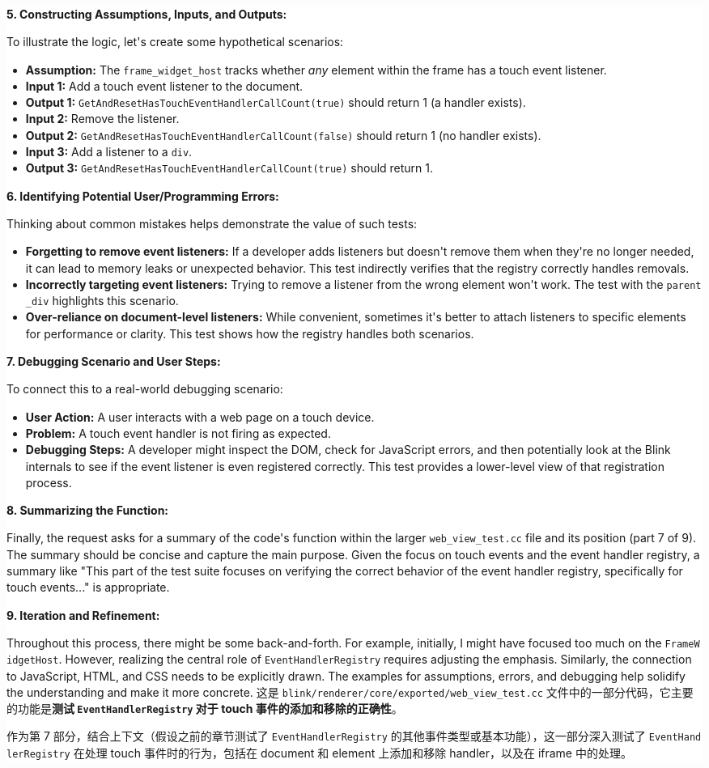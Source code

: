 **5. Constructing Assumptions, Inputs, and Outputs:**

To illustrate the logic, let's create some hypothetical scenarios:

* **Assumption:**  The `frame_widget_host` tracks whether *any* element within the frame has a touch event listener.
* **Input 1:** Add a touch event listener to the document.
* **Output 1:** `GetAndResetHasTouchEventHandlerCallCount(true)` should return 1 (a handler exists).
* **Input 2:** Remove the listener.
* **Output 2:** `GetAndResetHasTouchEventHandlerCallCount(false)` should return 1 (no handler exists).
* **Input 3:** Add a listener to a `div`.
* **Output 3:** `GetAndResetHasTouchEventHandlerCallCount(true)` should return 1.

**6. Identifying Potential User/Programming Errors:**

Thinking about common mistakes helps demonstrate the value of such tests:

* **Forgetting to remove event listeners:**  If a developer adds listeners but doesn't remove them when they're no longer needed, it can lead to memory leaks or unexpected behavior. This test indirectly verifies that the registry correctly handles removals.
* **Incorrectly targeting event listeners:**  Trying to remove a listener from the wrong element won't work. The test with the `parent_div` highlights this scenario.
* **Over-reliance on document-level listeners:**  While convenient, sometimes it's better to attach listeners to specific elements for performance or clarity. This test shows how the registry handles both scenarios.

**7. Debugging Scenario and User Steps:**

To connect this to a real-world debugging scenario:

* **User Action:** A user interacts with a web page on a touch device.
* **Problem:** A touch event handler is not firing as expected.
* **Debugging Steps:** A developer might inspect the DOM, check for JavaScript errors, and then potentially look at the Blink internals to see if the event listener is even registered correctly. This test provides a lower-level view of that registration process.

**8. Summarizing the Function:**

Finally, the request asks for a summary of the code's function within the larger `web_view_test.cc` file and its position (part 7 of 9). The summary should be concise and capture the main purpose. Given the focus on touch events and the event handler registry, a summary like "This part of the test suite focuses on verifying the correct behavior of the event handler registry, specifically for touch events..." is appropriate.

**9. Iteration and Refinement:**

Throughout this process, there might be some back-and-forth. For example, initially, I might have focused too much on the `FrameWidgetHost`. However, realizing the central role of `EventHandlerRegistry` requires adjusting the emphasis. Similarly, the connection to JavaScript, HTML, and CSS needs to be explicitly drawn. The examples for assumptions, errors, and debugging help solidify the understanding and make it more concrete.
这是 `blink/renderer/core/exported/web_view_test.cc` 文件中的一部分代码，它主要的功能是**测试 `EventHandlerRegistry` 对于 touch 事件的添加和移除的正确性**。

作为第 7 部分，结合上下文（假设之前的章节测试了 `EventHandlerRegistry` 的其他事件类型或基本功能），这一部分深入测试了 `EventHandlerRegistry` 在处理 touch 事件时的行为，包括在 document 和 element 上添加和移除 handler，以及在 iframe 中的处理。
